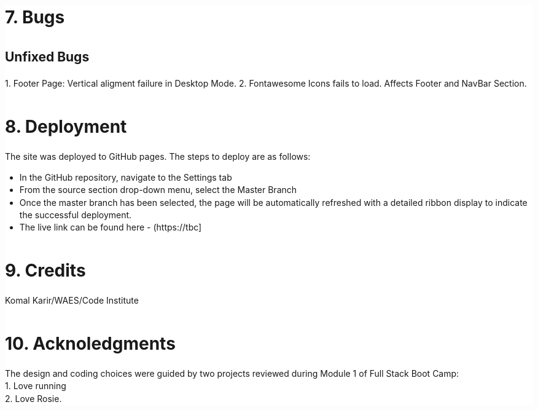 7\. Bugs
========

Unfixed Bugs
------------

1\. Footer Page: Vertical aligment failure in Desktop Mode. 2. Fontawesome Icons fails to load. Affects Footer and NavBar Section.

8\. Deployment
==============

The site was deployed to GitHub pages. The steps to deploy are as follows:

*   In the GitHub repository, navigate to the Settings tab
*   From the source section drop-down menu, select the Master Branch
*   Once the master branch has been selected, the page will be automatically refreshed with a detailed ribbon display to indicate the successful deployment.
*   The live link can be found here - (https://tbc\]

9\. Credits
===========

Komal Karir/WAES/Code Institute

10\. Acknoledgments
===================

The design and coding choices were guided by two projects reviewed during Module 1 of Full Stack Boot Camp:  
1\. Love running  
2\. Love Rosie.
